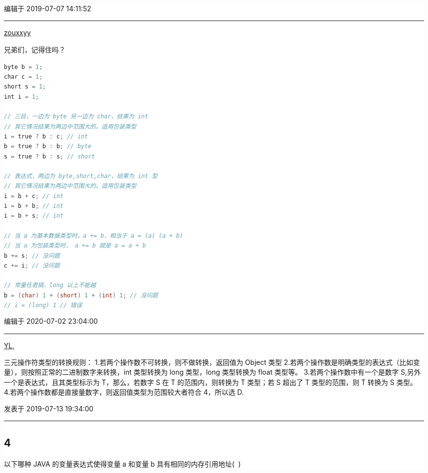 编辑于 2019-07-07 14:11:52

* * *

[zouxxyy](https://www.nowcoder.com/profile/452736254)

兄弟们，记得住吗？

```cpp
byte b = 1;
char c = 1;
short s = 1;
int i = 1;

// 三目，一边为 byte 另一边为 char，结果为 int
// 其它情况结果为两边中范围大的。适用包装类型
i = true ? b : c; // int
b = true ? b : b; // byte
s = true ? b : s; // short

// 表达式，两边为 byte,short,char，结果为 int 型
// 其它情况结果为两边中范围大的。适用包装类型
i = b + c; // int
i = b + b; // int
i = b + s; // int

// 当 a 为基本数据类型时，a += b，相当于 a = (a) (a + b)
// 当 a 为包装类型时， a += b 就是 a = a + b
b += s; // 没问题
c += i; // 没问题

// 常量任君搞，long 以上不能越
b = (char) 1 + (short) 1 + (int) 1; // 没问题
// i = (long) 1 // 错误
```

编辑于 2020-07-02 23:04:00

* * *

[YL,](https://www.nowcoder.com/profile/826877749)

三元操作符类型的转换规则：
1.若两个操作数不可转换，则不做转换，返回值为 Object 类型
2.若两个操作数是明确类型的表达式（比如变量），则按照正常的二进制数字来转换，int 类型转换为 long 类型，long 类型转换为 float 类型等。
3.若两个操作数中有一个是数字 S,另外一个是表达式，且其类型标示为 T，那么，若数字 S 在 T 的范围内，则转换为 T 类型；若 S 超出了 T 类型的范围，则 T 转换为 S 类型。
4.若两个操作数都是直接量数字，则返回值类型为范围较大者符合 4，所以选 D.

发表于 2019-07-13 19:34:00

* * *

## 4

以下哪种 JAVA 的变量表达式使得变量 a 和变量 b 具有相同的内存引用地址(  )
